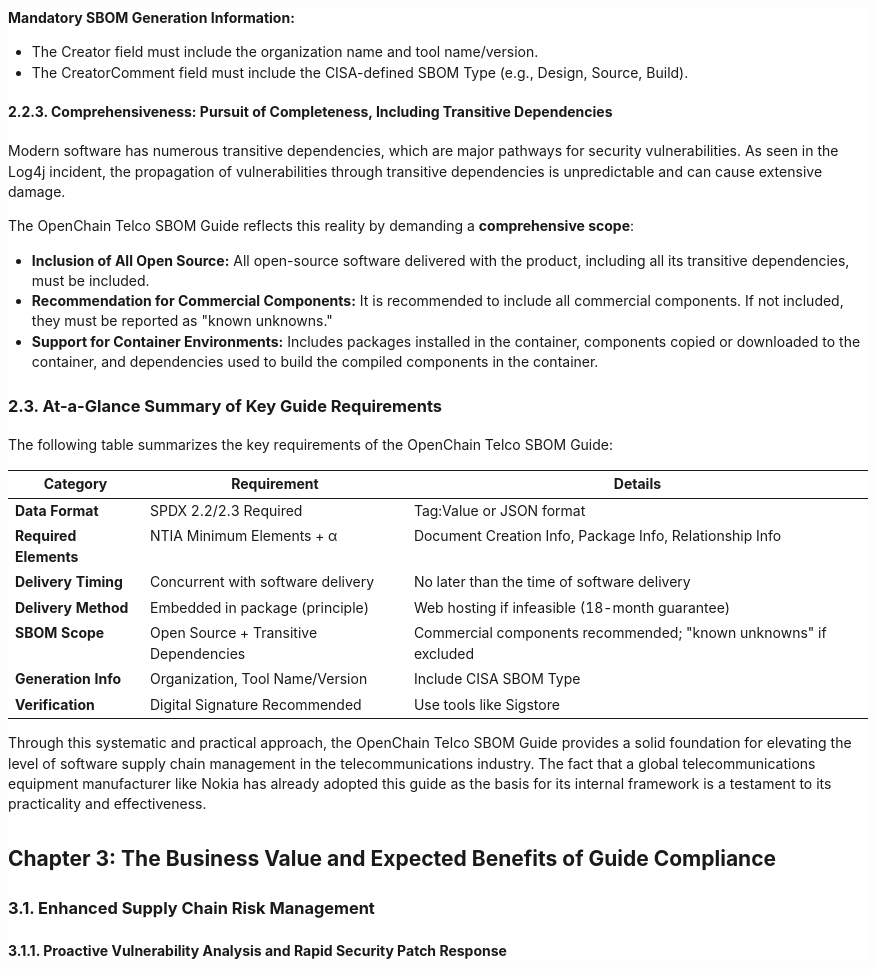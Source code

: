 **Mandatory SBOM Generation Information:**

*   The Creator field must include the organization name and tool name/version.
*   The CreatorComment field must include the CISA-defined SBOM Type (e.g., Design, Source, Build).

#### 2.2.3. **Comprehensiveness:** Pursuit of Completeness, Including Transitive Dependencies

Modern software has numerous transitive dependencies, which are major pathways for security vulnerabilities. As seen in the Log4j incident, the propagation of vulnerabilities through transitive dependencies is unpredictable and can cause extensive damage.

The OpenChain Telco SBOM Guide reflects this reality by demanding a **comprehensive scope**:

*   **Inclusion of All Open Source:** All open-source software delivered with the product, including all its transitive dependencies, must be included.
*   **Recommendation for Commercial Components:** It is recommended to include all commercial components. If not included, they must be reported as "known unknowns."
*   **Support for Container Environments:** Includes packages installed in the container, components copied or downloaded to the container, and dependencies used to build the compiled components in the container.

### 2.3. At-a-Glance Summary of Key Guide Requirements

The following table summarizes the key requirements of the OpenChain Telco SBOM Guide:

| Category | Requirement | Details |
| --- | --- | --- |
| **Data Format** | SPDX 2.2/2.3 Required | Tag:Value or JSON format |
| **Required Elements** | NTIA Minimum Elements + α | Document Creation Info, Package Info, Relationship Info |
| **Delivery Timing** | Concurrent with software delivery | No later than the time of software delivery |
| **Delivery Method** | Embedded in package (principle) | Web hosting if infeasible (18-month guarantee) |
| **SBOM Scope** | Open Source + Transitive Dependencies | Commercial components recommended; "known unknowns" if excluded |
| **Generation Info** | Organization, Tool Name/Version | Include CISA SBOM Type |
| **Verification** | Digital Signature Recommended | Use tools like Sigstore |

Through this systematic and practical approach, the OpenChain Telco SBOM Guide provides a solid foundation for elevating the level of software supply chain management in the telecommunications industry. The fact that a global telecommunications equipment manufacturer like Nokia has already adopted this guide as the basis for its internal framework is a testament to its practicality and effectiveness.



## Chapter 3: The Business Value and Expected Benefits of Guide Compliance

### 3.1. Enhanced Supply Chain Risk Management

#### 3.1.1. Proactive Vulnerability Analysis and Rapid Security Patch Response

